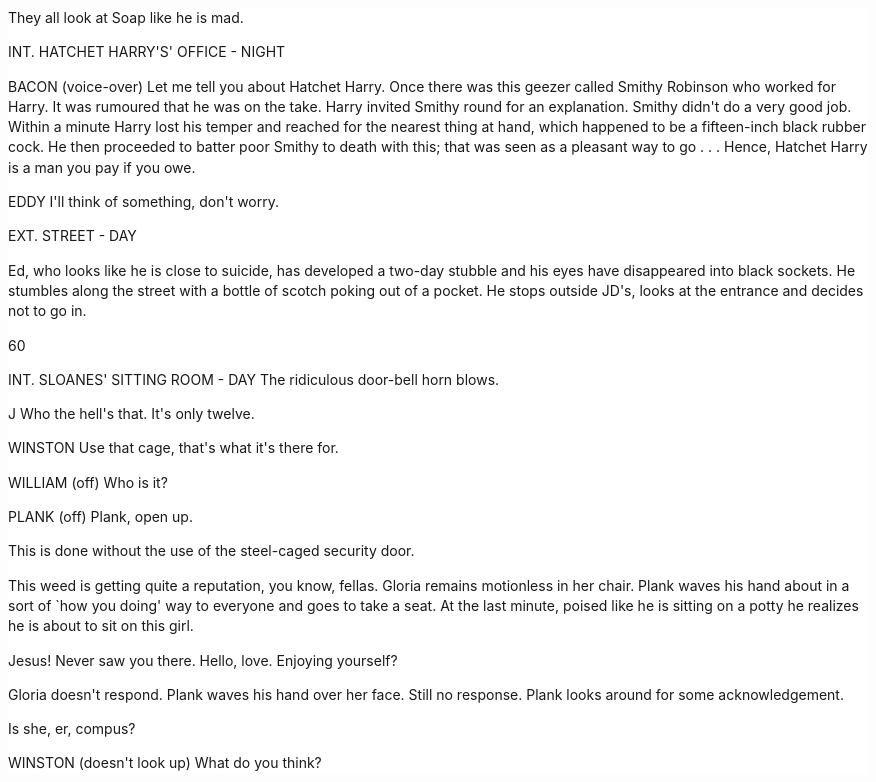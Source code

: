 They all look at Soap like he is mad.

INT. HATCHET HARRY'S' OFFICE - NIGHT

BACON
(voice-over)
Let me tell you about Hatchet Harry. Once there was this geezer called 
Smithy Robinson who worked for Harry. It was rumoured that he was on 
the take. Harry invited Smithy round for an explanation. Smithy didn't 
do a very good job. Within a minute Harry lost his temper and reached 
for the nearest thing at hand, which happened to be a fifteen-inch 
black rubber cock. He then proceeded to batter poor Smithy to death 
with this; that was seen as a pleasant way to go . . . Hence, Hatchet 
Harry is a man you pay if you owe.

EDDY
I'll think of something, don't worry.

EXT. STREET - DAY

Ed, who looks like he is close to suicide, has developed a two-day 
stubble and his eyes have disappeared into black sockets. He stumbles 
along the street with a bottle of scotch poking out of a pocket. He 
stops outside JD's, looks at the entrance and decides not to go in.

60

INT. SLOANES' SITTING ROOM - DAY The ridiculous door-bell horn blows.

J
Who the hell's that. It's only twelve.

WINSTON
Use that cage, that's what it's there for.

WILLIAM
(off)
Who is it?

PLANK
(off)
Plank, open up.

This is done without the use of the steel-caged security door.

This weed is getting quite a reputation, you know, fellas. Gloria 
remains motionless in her chair. Plank waves his hand about in a sort 
of `how you doing' way to everyone and goes to take a seat. At the last 
minute, poised like he is sitting on a potty he realizes he is about to 
sit on this girl.

Jesus! Never saw you there. Hello, love. Enjoying yourself?

Gloria doesn't respond. Plank waves his hand over her face. Still no 
response. Plank looks around for some acknowledgement.

Is she, er, compus?

WINSTON
(doesn't look up)
What do you think?
